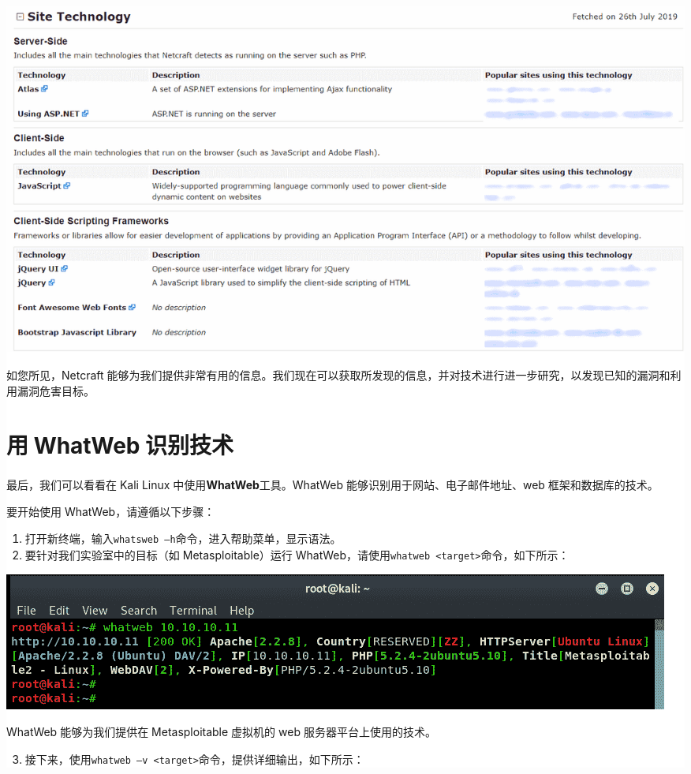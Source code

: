 ![](img/db0880aa-bcc3-4167-8371-c28174cb59fc.png)

如您所见，Netcraft 能够为我们提供非常有用的信息。我们现在可以获取所发现的信息，并对技术进行进一步研究，以发现已知的漏洞和利用漏洞危害目标。

# 用 WhatWeb 识别技术

最后，我们可以看看在 Kali Linux 中使用**WhatWeb**工具。WhatWeb 能够识别用于网站、电子邮件地址、web 框架和数据库的技术。

要开始使用 WhatWeb，请遵循以下步骤：

1.  打开新终端，输入`whatsweb –h`命令，进入帮助菜单，显示语法。
2.  要针对我们实验室中的目标（如 Metasploitable）运行 WhatWeb，请使用`whatweb <target>`命令，如下所示：

![](img/0a9d354b-3cf5-48c2-9610-31a662ba6f37.png)

WhatWeb 能够为我们提供在 Metasploitable 虚拟机的 web 服务器平台上使用的技术。

3.  接下来，使用`whatweb –v <target>`命令，提供详细输出，如下所示：
